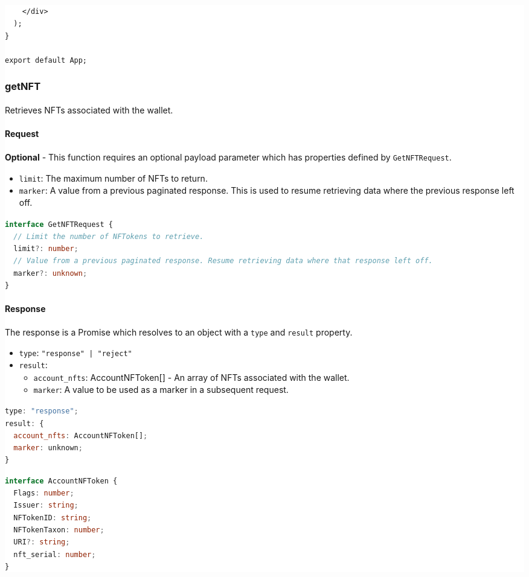 ```tsx
    </div>
  );
}

export default App;
```

### getNFT

Retrieves NFTs associated with the wallet.

#### Request

**Optional** - This function requires an optional payload parameter which has properties defined by `GetNFTRequest`.

- `limit`: The maximum number of NFTs to return.
- `marker`: A value from a previous paginated response. This is used to resume retrieving data where the previous response left off.

```typescript
interface GetNFTRequest {
  // Limit the number of NFTokens to retrieve.
  limit?: number;
  // Value from a previous paginated response. Resume retrieving data where that response left off.
  marker?: unknown;
}
```

#### Response

The response is a Promise which resolves to an object with a `type` and `result` property.

- `type`: `"response" | "reject"`
- `result`:
  - `account_nfts`: AccountNFToken[] - An array of NFTs associated with the wallet.
  - `marker`: A value to be used as a marker in a subsequent request.

```javascript
type: "response";
result: {
  account_nfts: AccountNFToken[];
  marker: unknown;
}
```

```typescript
interface AccountNFToken {
  Flags: number;
  Issuer: string;
  NFTokenID: string;
  NFTokenTaxon: number;
  URI?: string;
  nft_serial: number;
}
```
